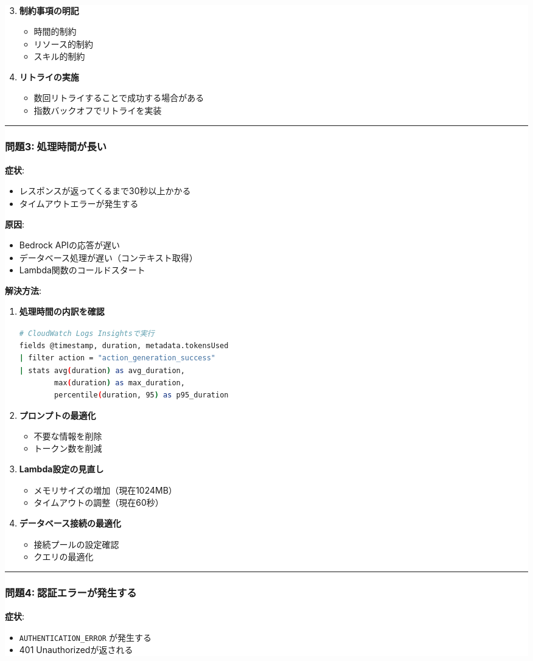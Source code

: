 3. **制約事項の明記**
   - 時間的制約
   - リソース的制約
   - スキル的制約

4. **リトライの実施**
   - 数回リトライすることで成功する場合がある
   - 指数バックオフでリトライを実装

---

### 問題3: 処理時間が長い

**症状**:

- レスポンスが返ってくるまで30秒以上かかる
- タイムアウトエラーが発生する

**原因**:

- Bedrock APIの応答が遅い
- データベース処理が遅い（コンテキスト取得）
- Lambda関数のコールドスタート

**解決方法**:

1. **処理時間の内訳を確認**

   ```bash
   # CloudWatch Logs Insightsで実行
   fields @timestamp, duration, metadata.tokensUsed
   | filter action = "action_generation_success"
   | stats avg(duration) as avg_duration,
           max(duration) as max_duration,
           percentile(duration, 95) as p95_duration
   ```

2. **プロンプトの最適化**
   - 不要な情報を削除
   - トークン数を削減

3. **Lambda設定の見直し**
   - メモリサイズの増加（現在1024MB）
   - タイムアウトの調整（現在60秒）

4. **データベース接続の最適化**
   - 接続プールの設定確認
   - クエリの最適化

---

### 問題4: 認証エラーが発生する

**症状**:

- `AUTHENTICATION_ERROR` が発生する
- 401 Unauthorizedが返される
